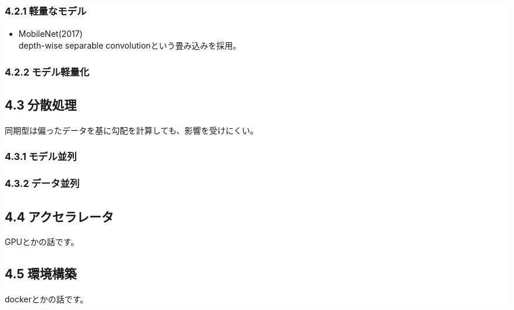 ### 4.2.1 軽量なモデル
- MobileNet(2017)  
depth-wise separable convolutionという畳み込みを採用。  
### 4.2.2 モデル軽量化
## 4.3 分散処理
同期型は偏ったデータを基に勾配を計算しても、影響を受けにくい。
### 4.3.1 モデル並列
### 4.3.2 データ並列
## 4.4 アクセラレータ  
GPUとかの話です。  
## 4.5 環境構築
dockerとかの話です。  
